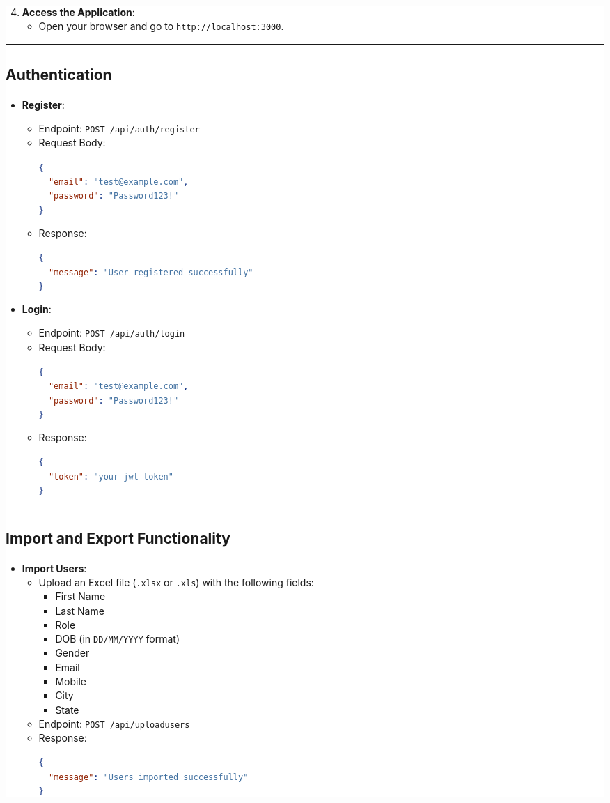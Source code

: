 4. **Access the Application**:
   - Open your browser and go to `http://localhost:3000`.

---

## **Authentication**
- **Register**:
  - Endpoint: `POST /api/auth/register`
  - Request Body:
    ```json
    {
      "email": "test@example.com",
      "password": "Password123!"
    }
    ```
  - Response:
    ```json
    {
      "message": "User registered successfully"
    }
    ```

- **Login**:
  - Endpoint: `POST /api/auth/login`
  - Request Body:
    ```json
    {
      "email": "test@example.com",
      "password": "Password123!"
    }
    ```
  - Response:
    ```json
    {
      "token": "your-jwt-token"
    }
    ```

---

## **Import and Export Functionality**
- **Import Users**:
  - Upload an Excel file (`.xlsx` or `.xls`) with the following fields:
    - First Name
    - Last Name
    - Role
    - DOB (in `DD/MM/YYYY` format)
    - Gender
    - Email
    - Mobile
    - City
    - State
  - Endpoint: `POST /api/uploadusers`
  - Response:
    ```json
    {
      "message": "Users imported successfully"
    }
    ```
